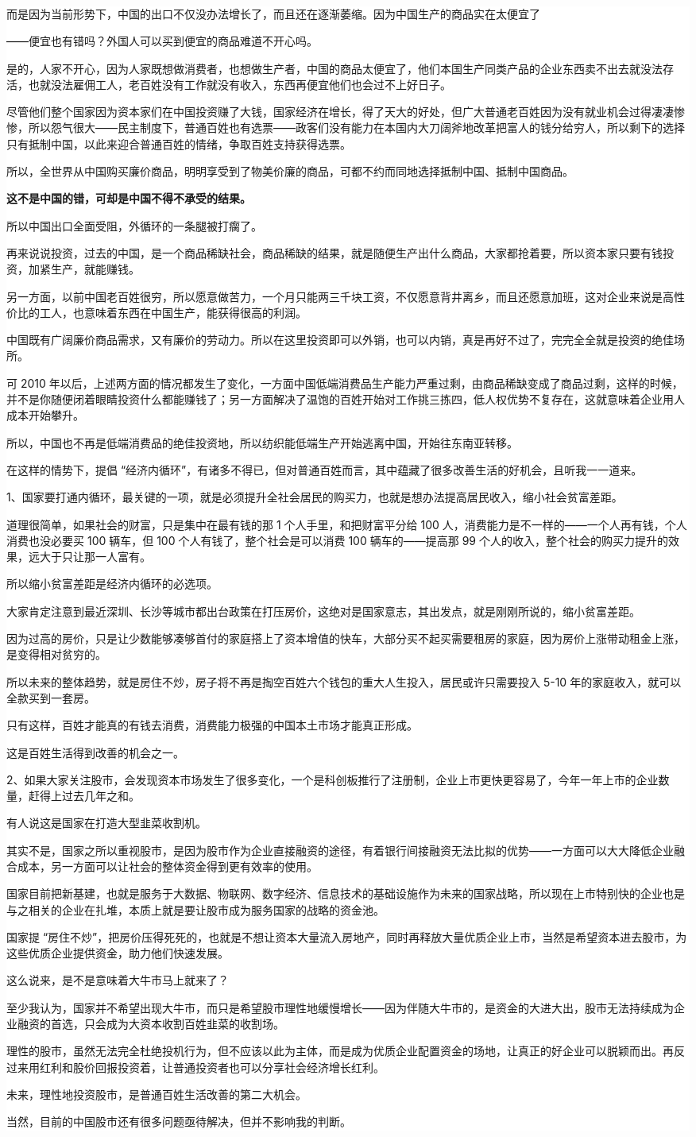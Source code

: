 而是因为当前形势下，中国的出口不仅没办法增长了，而且还在逐渐萎缩。因为中国生产的商品实在太便宜了

——便宜也有错吗？外国人可以买到便宜的商品难道不开心吗。

是的，人家不开心，因为人家既想做消费者，也想做生产者，中国的商品太便宜了，他们本国生产同类产品的企业东西卖不出去就没法存活，也就没法雇佣工人，老百姓没有工作就没有收入，东西再便宜他们也会过不上好日子。

尽管他们整个国家因为资本家们在中国投资赚了大钱，国家经济在增长，得了天大的好处，但广大普通老百姓因为没有就业机会过得凄凄惨惨，所以怨气很大——民主制度下，普通百姓也有选票——政客们没有能力在本国内大刀阔斧地改革把富人的钱分给穷人，所以剩下的选择只有抵制中国，以此来迎合普通百姓的情绪，争取百姓支持获得选票。

所以，全世界从中国购买廉价商品，明明享受到了物美价廉的商品，可都不约而同地选择抵制中国、抵制中国商品。

**这不是中国的错，可却是中国不得不承受的结果。**

所以中国出口全面受阻，外循环的一条腿被打瘸了。

再来说说投资，过去的中国，是一个商品稀缺社会，商品稀缺的结果，就是随便生产出什么商品，大家都抢着要，所以资本家只要有钱投资，加紧生产，就能赚钱。

另一方面，以前中国老百姓很穷，所以愿意做苦力，一个月只能两三千块工资，不仅愿意背井离乡，而且还愿意加班，这对企业来说是高性价比的工人，也意味着东西在中国生产，能获得很高的利润。

中国既有广阔廉价商品需求，又有廉价的劳动力。所以在这里投资即可以外销，也可以内销，真是再好不过了，完完全全就是投资的绝佳场所。

可 2010 年以后，上述两方面的情况都发生了变化，一方面中国低端消费品生产能力严重过剩，由商品稀缺变成了商品过剩，这样的时候，并不是你随便闭着眼睛投资什么都能赚钱了；另一方面解决了温饱的百姓开始对工作挑三拣四，低人权优势不复存在，这就意味着企业用人成本开始攀升。

所以，中国也不再是低端消费品的绝佳投资地，所以纺织能低端生产开始逃离中国，开始往东南亚转移。

在这样的情势下，提倡 “经济内循环”，有诸多不得已，但对普通百姓而言，其中蕴藏了很多改善生活的好机会，且听我一一道来。

1、国家要打通内循环，最关键的一项，就是必须提升全社会居民的购买力，也就是想办法提高居民收入，缩小社会贫富差距。

道理很简单，如果社会的财富，只是集中在最有钱的那 1 个人手里，和把财富平分给 100 人，消费能力是不一样的——一个人再有钱，个人消费也没必要买 100 辆车，但 100 个人有钱了，整个社会是可以消费 100 辆车的——提高那 99 个人的收入，整个社会的购买力提升的效果，远大于只让那一人富有。

所以缩小贫富差距是经济内循环的必选项。

大家肯定注意到最近深圳、长沙等城市都出台政策在打压房价，这绝对是国家意志，其出发点，就是刚刚所说的，缩小贫富差距。

因为过高的房价，只是让少数能够凑够首付的家庭搭上了资本增值的快车，大部分买不起买需要租房的家庭，因为房价上涨带动租金上涨，是变得相对贫穷的。

所以未来的整体趋势，就是房住不炒，房子将不再是掏空百姓六个钱包的重大人生投入，居民或许只需要投入 5-10 年的家庭收入，就可以全款买到一套房。

只有这样，百姓才能真的有钱去消费，消费能力极强的中国本土市场才能真正形成。

这是百姓生活得到改善的机会之一。

2、如果大家关注股市，会发现资本市场发生了很多变化，一个是科创板推行了注册制，企业上市更快更容易了，今年一年上市的企业数量，赶得上过去几年之和。

有人说这是国家在打造大型韭菜收割机。

其实不是，国家之所以重视股市，是因为股市作为企业直接融资的途径，有着银行间接融资无法比拟的优势——一方面可以大大降低企业融合成本，另一方面可以让社会的整体资金得到更有效率的使用。

国家目前把新基建，也就是服务于大数据、物联网、数字经济、信息技术的基础设施作为未来的国家战略，所以现在上市特别快的企业也是与之相关的企业在扎堆，本质上就是要让股市成为服务国家的战略的资金池。

国家提 “房住不炒”，把房价压得死死的，也就是不想让资本大量流入房地产，同时再释放大量优质企业上市，当然是希望资本进去股市，为这些优质企业提供资金，助力他们快速发展。

这么说来，是不是意味着大牛市马上就来了？

至少我认为，国家并不希望出现大牛市，而只是希望股市理性地缓慢增长——因为伴随大牛市的，是资金的大进大出，股市无法持续成为企业融资的首选，只会成为大资本收割百姓韭菜的收割场。

理性的股市，虽然无法完全杜绝投机行为，但不应该以此为主体，而是成为优质企业配置资金的场地，让真正的好企业可以脱颖而出。再反过来用红利和股价回报投资着，让普通投资者也可以分享社会经济增长红利。

未来，理性地投资股市，是普通百姓生活改善的第二大机会。

当然，目前的中国股市还有很多问题亟待解决，但并不影响我的判断。
